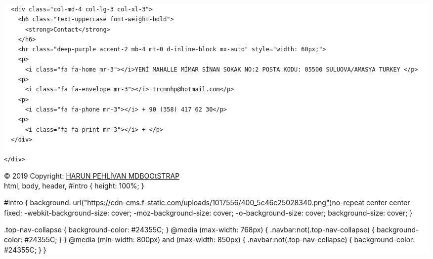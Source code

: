       <div class="col-md-4 col-lg-3 col-xl-3">
        <h6 class="text-uppercase font-weight-bold">
          <strong>Contact</strong>
        </h6>
        <hr class="deep-purple accent-2 mb-4 mt-0 d-inline-block mx-auto" style="width: 60px;">
        <p>
          <i class="fa fa-home mr-3"></i>YENİ MAHALLE MİMAR SİNAN SOKAK NO:2 POSTA KODU: 05500 SULUOVA/AMASYA TURKEY </p>
        <p>
          <i class="fa fa-envelope mr-3"></i> trcmnhp@hotmail.com</p>
        <p>
          <i class="fa fa-phone mr-3"></i> + 90 (358) 417 62 30</p>
        <p>
          <i class="fa fa-print mr-3"></i> + </p>
      </div>

    </div>
  </div>

  <div class="footer-copyright text-center py-3">© 2019 Copyright:
    <a href="https://mdbootstrap.com/user/harun_pehlivan"> HARUN PEHLİVAN MDBOOtSTRAP</a>
  </div>

</footer>
  html,
body,
header,
#intro {
    height: 100%;
}

#intro {
    background: url("https://cdn-cms.f-static.com/uploads/1017556/400_5c46c25028340.png")no-repeat center center fixed;
    -webkit-background-size: cover;
    -moz-background-size: cover;
    -o-background-size: cover;
    background-size: cover;
}

.top-nav-collapse {
    background-color: #24355C;
  }
  @media (max-width: 768px) {
    .navbar:not(.top-nav-collapse) {
      background-color: #24355C;
    }
  }
  @media (min-width: 800px) and (max-width: 850px) {
    .navbar:not(.top-nav-collapse) {
      background-color: #24355C;
    }
  }
